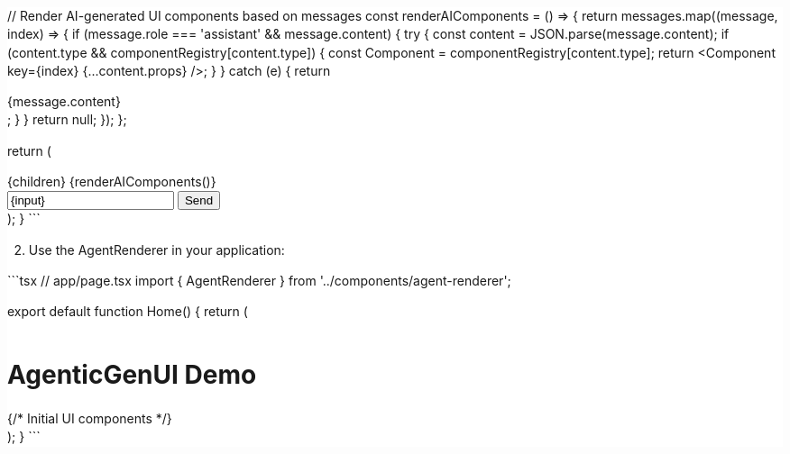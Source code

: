   // Render AI-generated UI components based on messages
  const renderAIComponents = () => {
    return messages.map((message, index) => {
      if (message.role === 'assistant' && message.content) {
        try {
          const content = JSON.parse(message.content);
          if (content.type && componentRegistry[content.type]) {
            const Component = componentRegistry[content.type];
            return <Component key={index} {...content.props} />;
          }
        } catch (e) {
          return <div key={index}>{message.content}</div>;
        }
      }
      return null;
    });
  };

  return (
    <div>
      {children}
      {renderAIComponents()}
      <form onSubmit={handleSubmit}>
        <input
          value={input}
          onChange={handleInputChange}
          placeholder="Ask something..."
        />
        <button type="submit">Send</button>
      </form>
    </div>
  );
}
\`\`\`

2. Use the AgentRenderer in your application:

\`\`\`tsx
// app/page.tsx
import { AgentRenderer } from '../components/agent-renderer';

export default function Home() {
  return (
    <main>
      <h1>AgenticGenUI Demo</h1>
      <AgentRenderer>
        {/* Initial UI components */}
      </AgentRenderer>
    </main>
  );
}
\`\`\`
